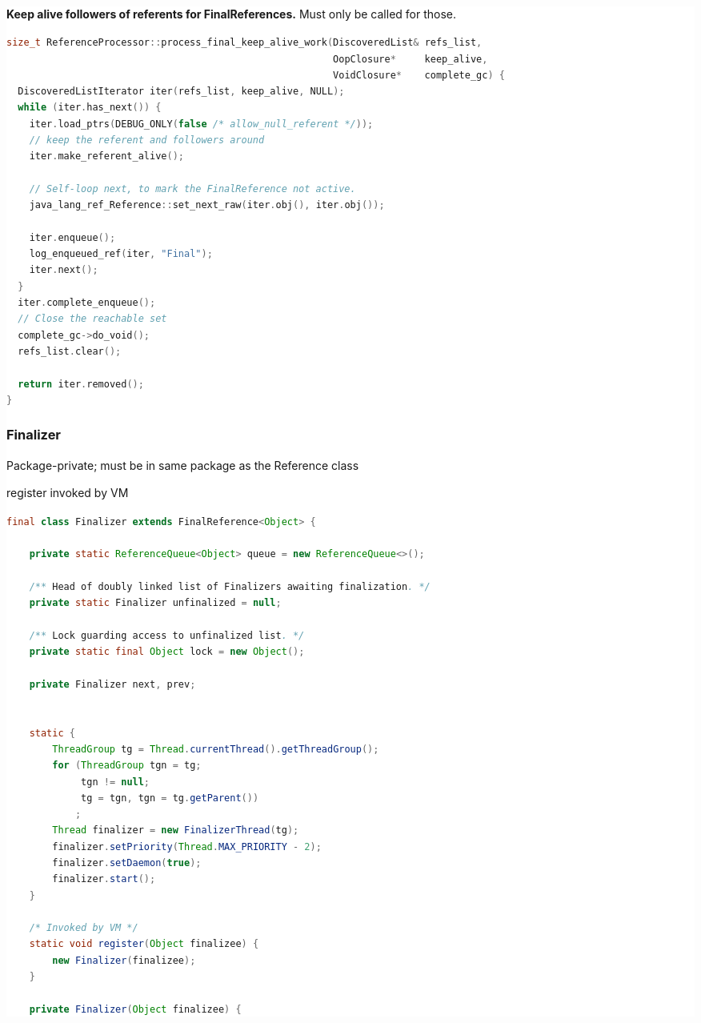**Keep alive followers of referents for FinalReferences.** Must only be called for those.

```cpp
size_t ReferenceProcessor::process_final_keep_alive_work(DiscoveredList& refs_list,
                                                         OopClosure*     keep_alive,
                                                         VoidClosure*    complete_gc) {
  DiscoveredListIterator iter(refs_list, keep_alive, NULL);
  while (iter.has_next()) {
    iter.load_ptrs(DEBUG_ONLY(false /* allow_null_referent */));
    // keep the referent and followers around
    iter.make_referent_alive();

    // Self-loop next, to mark the FinalReference not active.
    java_lang_ref_Reference::set_next_raw(iter.obj(), iter.obj());

    iter.enqueue();
    log_enqueued_ref(iter, "Final");
    iter.next();
  }
  iter.complete_enqueue();
  // Close the reachable set
  complete_gc->do_void();
  refs_list.clear();

  return iter.removed();
}
```

### Finalizer

Package-private; must be in same package as the Reference class

register invoked by VM

```java
final class Finalizer extends FinalReference<Object> {

    private static ReferenceQueue<Object> queue = new ReferenceQueue<>();

    /** Head of doubly linked list of Finalizers awaiting finalization. */
    private static Finalizer unfinalized = null;

    /** Lock guarding access to unfinalized list. */
    private static final Object lock = new Object();

    private Finalizer next, prev;


    static {
        ThreadGroup tg = Thread.currentThread().getThreadGroup();
        for (ThreadGroup tgn = tg;
             tgn != null;
             tg = tgn, tgn = tg.getParent())
            ;
        Thread finalizer = new FinalizerThread(tg);
        finalizer.setPriority(Thread.MAX_PRIORITY - 2);
        finalizer.setDaemon(true);
        finalizer.start();
    }

    /* Invoked by VM */
    static void register(Object finalizee) {
        new Finalizer(finalizee);
    }

    private Finalizer(Object finalizee) {
```